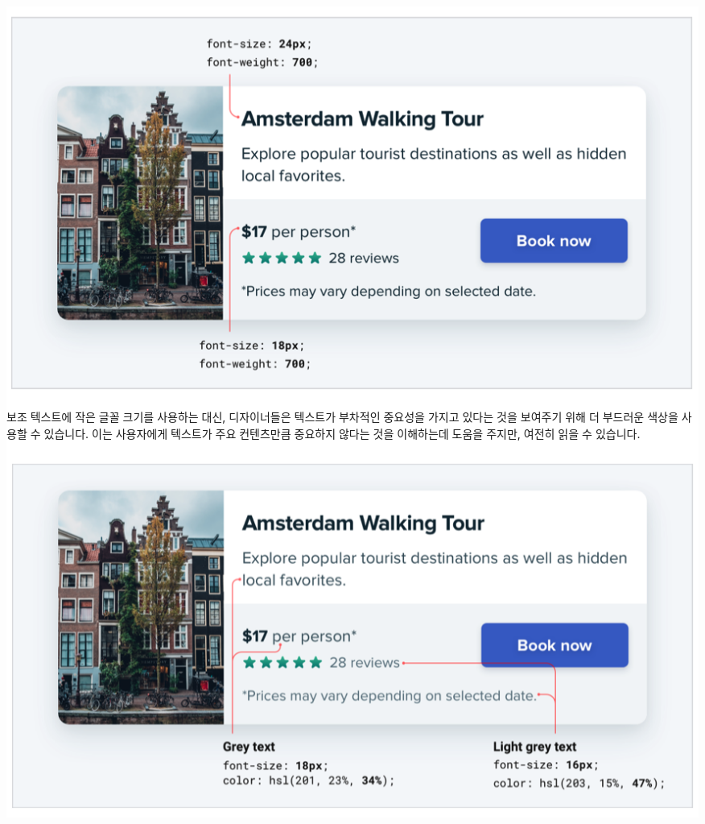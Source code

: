 ![dsd](./images/img33.png)

보조 텍스트에 작은 글꼴 크기를 사용하는 대신, 디자이너들은 텍스트가 부차적인 중요성을 가지고 있다는 것을 보여주기 위해 더 부드러운 색상을 사용할 수 있습니다. 이는 사용자에게 텍스트가 주요 컨텐츠만큼 중요하지 않다는 것을 이해하는데 도움을 주지만, 여전히 읽을 수 있습니다.

![dsd](./images/img34.png)
